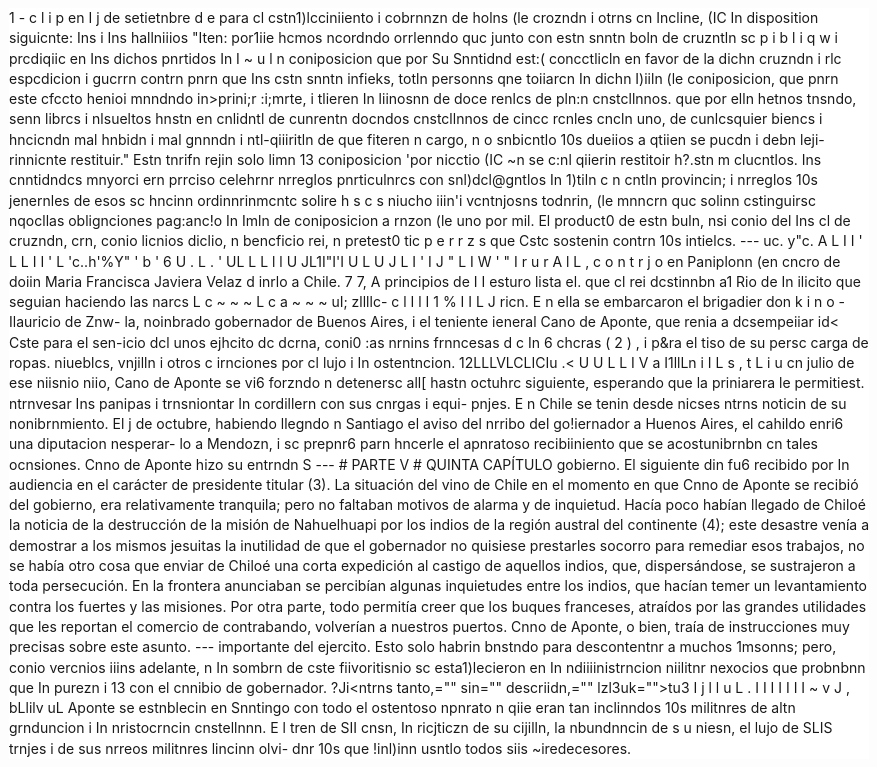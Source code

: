 1 - c l i p en I j de setietnbre d e para cl cstn1)lcciniiento i cobrnnzn de holns (le crozndn i otrns cn Incline, (IC In disposition siguicnte: Ins i Ins hallniiios "Iten: por1iie hcmos ncordndo orrlenndo quc junto con estn snntn boln de cruzntln sc p i b l i q w i prcdiqiic en Ins dichos pnrtidos In I ~ u l n coniposicion que por Su Snntidnd est:( concctlicln en favor de la dichn cruzndn i rlc espcdicion i gucrrn contrn pnrn que Ins cstn snntn infieks, totln personns qne toiiarcn In dichn I)iiln (le coniposicion, que pnrn este cfccto henioi mnndndo in>prini;r :i;mrte, i tlieren In liinosnn de doce renlcs de pln:n cnstcllnnos. que por elln hetnos tnsndo, senn librcs i nlsueltos hnstn en cnlidntl de cunrentn docndos cnstcllnnos de cincc rcnles cncln uno, de cunlcsquier biencs i hncicndn mal hnbidn i mal gnnndn i ntl-qiiiritln de que fiteren n cargo, n o snbicntlo 10s dueiios a qtiien se pucdn i debn leji-rinnicnte restituir." Estn tnrifn rejin solo limn 13 coniposicion 'por nicctio (IC ~n se c:nl qiierin restitoir h?.stn m clucntlos. Ins cnntidndcs mnyorci ern prrciso celehrnr nrreglos pnrticulnrcs con snl)dcl@gntlos In 1)tiln c n cntln provincin; i nrreglos 10s jenernles de esos sc hncinn ordinnrinmcntc solire h s c s niucho iiin'i vcntnjosns todnrin, (le mnncrn quc solinn cstinguirsc nqocllas oblignciones pag:anc!o In Imln de coniposicion a rnzon (le uno por mil. El product0 de estn buln, nsi conio del Ins cl de cruzndn, crn, conio licnios diclio, n bencficio rei, n pretest0 tic p e r r z s que Cstc sostenin contrn 10s intielcs. --- uc. y"c. A L I I ' L L I I ' L 'c..h'%Y" ' b ' 6 U . L . ' UL L L l l U JL1I"I'I U L U J L I ' I J " L I W ' " I r u r A l L , c o n t r j o en Paniplonn (en cncro de doiin Maria Francisca Javiera Velaz d inrlo a Chile. 7 7, A principios de I I esturo lista el. que cl rei dcstinnbn a1 Rio de In ilicito que seguian haciendo las narcs L c ~ ~ ~ L c a ~ ~ ~ uI; zllllc- c l I l I 1 % I I L J ricn. E n ella se embarcaron el brigadier don k i n o -Ilauricio de Znw- la, noinbrado gobernador de Buenos Aires, i el teniente ieneral Cano de Aponte, que renia a dcsempeiiar id&#x3C; Cste para el sen-icio dcl unos ejhcito dc dcrna, coni0 :as nrnins frnncesas d c In 6 chcras ( 2 ) , i p&#x26;ra el tiso de su persc carga de ropas. niueblcs, vnjilln i otros c irnciones por cl lujo i In ostentncion. 12LLLVLCLICIu .&#x3C; U U L L I V a I1llLn i I L s , t L i u cn julio de ese niisnio niio, Cano de Aponte se vi6 forzndo n detenersc
all[ hastn octuhrc siguiente, esperando que la priniarera le permitiest. ntrnvesar Ins panipas i trnsniontar In cordillern con sus cnrgas i equi- pnjes. E n Chile se tenin desde nicses ntrns noticin de su nonibrnmiento. El j de octubre, habiendo llegndo n Santiago el aviso del nrribo del go!iernador a Huenos Aires, el cahildo enri6 una diputacion nesperar- lo a Mendozn, i sc prepnr6 parn hncerle el apnratoso recibiiniento que se acostunibrnbn cn tales ocnsiones. Cnno de Aponte hizo su entrndn S --- # PARTE V # QUINTA CAPÍTULO gobierno. El siguiente din fu6 recibido por In audiencia en el carácter de presidente titular (3). La situación del vino de Chile en el momento en que Cnno de Aponte se recibió del gobierno, era relativamente tranquila; pero no faltaban motivos de alarma y de inquietud. Hacía poco habían llegado de Chiloé la noticia de la destrucción de la misión de Nahuelhuapi por los indios de la región austral del continente (4); este desastre venía a demostrar a los mismos jesuitas la inutilidad de que el gobernador no quisiese prestarles socorro para remediar esos trabajos, no se había otro cosa que enviar de Chiloé una corta expedición al castigo de aquellos indios, que, dispersándose, se sustrajeron a toda persecución. En la frontera anunciaban se percibían algunas inquietudes entre los indios, que hacían temer un levantamiento contra los fuertes y las misiones. Por otra parte, todo permitía creer que los buques franceses, atraídos por las grandes utilidades que les reportan el comercio de contrabando, volverían a nuestros puertos. Cnno de Aponte, o bien, traía de instrucciones muy precisas sobre este asunto. --- importante del ejercito. Esto solo habrin bnstndo para descontentnr a muchos 1msonns; pero, conio vercnios iiins adelante, n In sombrn de cste fiivoritisnio sc esta1)lecieron en In ndiiiinistrncion niilitnr nexocios que probnbnn que In purezn i 13 con el cnnibio de gobernador. ?Ji<ntrns tanto,="" sin="" descriidn,="" lzl3uk="">tu3 I j l l u L . I I I I I I I ~ v J , bLlilv uL Aponte se estnblecin en Snntingo con todo el ostentoso npnrato n qiie eran tan inclinndos 10s militnres de altn grnduncion i In nristocrncin cnstellnnn. E l tren de SII cnsn, In ricjticzn de su cijilln, la nbundnncin de s u niesn, el lujo de SLIS trnjes i de sus nrreos militnres lincinn olvi- dnr 10s que !inl)inn usntlo todos siis ~iredecesores.